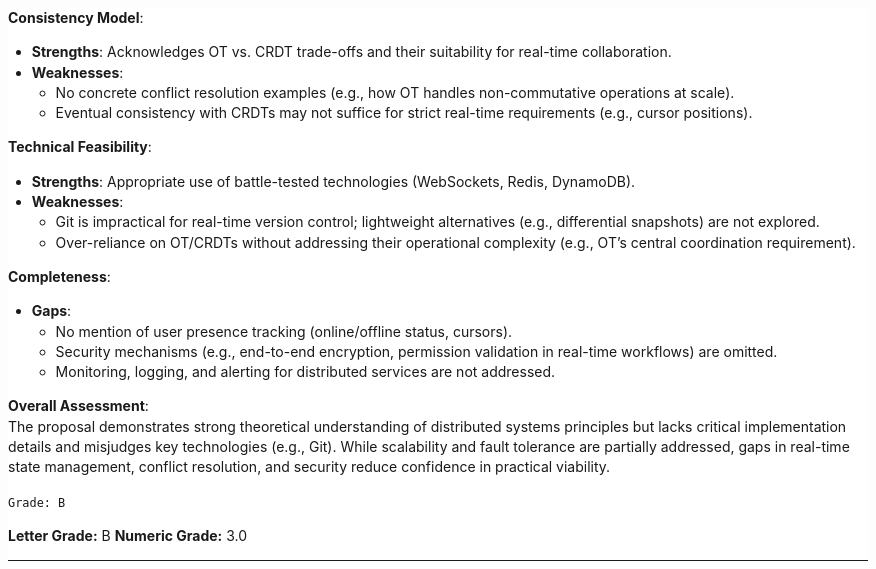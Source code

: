 **Consistency Model**:  
- **Strengths**: Acknowledges OT vs. CRDT trade-offs and their suitability for real-time collaboration.  
- **Weaknesses**:  
  - No concrete conflict resolution examples (e.g., how OT handles non-commutative operations at scale).  
  - Eventual consistency with CRDTs may not suffice for strict real-time requirements (e.g., cursor positions).  

**Technical Feasibility**:  
- **Strengths**: Appropriate use of battle-tested technologies (WebSockets, Redis, DynamoDB).  
- **Weaknesses**:  
  - Git is impractical for real-time version control; lightweight alternatives (e.g., differential snapshots) are not explored.  
  - Over-reliance on OT/CRDTs without addressing their operational complexity (e.g., OT’s central coordination requirement).  

**Completeness**:  
- **Gaps**:  
  - No mention of user presence tracking (online/offline status, cursors).  
  - Security mechanisms (e.g., end-to-end encryption, permission validation in real-time workflows) are omitted.  
  - Monitoring, logging, and alerting for distributed services are not addressed.  

**Overall Assessment**:  
The proposal demonstrates strong theoretical understanding of distributed systems principles but lacks critical implementation details and misjudges key technologies (e.g., Git). While scalability and fault tolerance are partially addressed, gaps in real-time state management, conflict resolution, and security reduce confidence in practical viability.  

```
Grade: B
```

**Letter Grade:** B
**Numeric Grade:** 3.0

---

